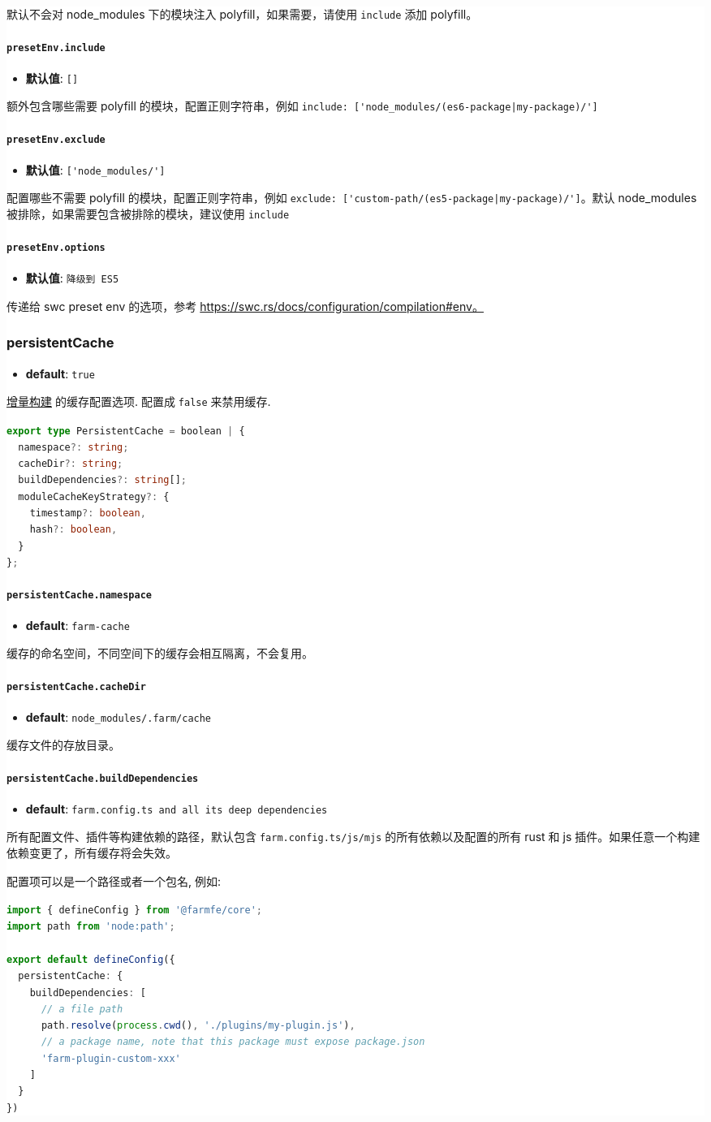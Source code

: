 默认不会对 node_modules 下的模块注入 polyfill，如果需要，请使用 `include` 添加 polyfill。

#### `presetEnv.include`
* **默认值**: `[]`

额外包含哪些需要 polyfill 的模块，配置正则字符串，例如 `include: ['node_modules/(es6-package|my-package)/']`

#### `presetEnv.exclude`
* **默认值**: `['node_modules/']`

配置哪些不需要 polyfill 的模块，配置正则字符串，例如 `exclude: ['custom-path/(es5-package|my-package)/']`。默认 node_modules 被排除，如果需要包含被排除的模块，建议使用 `include`

#### `presetEnv.options`
* **默认值**: `降级到 ES5`

传递给 swc preset env 的选项，参考 https://swc.rs/docs/configuration/compilation#env。

### persistentCache
* **default**: `true`

[增量构建](/docs/features/persistent-cache) 的缓存配置选项. 配置成 `false` 来禁用缓存.

```ts
export type PersistentCache = boolean | {
  namespace?: string;
  cacheDir?: string;
  buildDependencies?: string[];
  moduleCacheKeyStrategy?: {
    timestamp?: boolean,
    hash?: boolean,
  }
};
```

#### `persistentCache.namespace`
* **default**: `farm-cache`

缓存的命名空间，不同空间下的缓存会相互隔离，不会复用。

#### `persistentCache.cacheDir`
* **default**: `node_modules/.farm/cache`

缓存文件的存放目录。

#### `persistentCache.buildDependencies`
* **default**: `farm.config.ts and all its deep dependencies`

所有配置文件、插件等构建依赖的路径，默认包含 `farm.config.ts/js/mjs` 的所有依赖以及配置的所有 rust 和 js 插件。如果任意一个构建依赖变更了，所有缓存将会失效。

配置项可以是一个路径或者一个包名, 例如:
```ts
import { defineConfig } from '@farmfe/core';
import path from 'node:path';

export default defineConfig({
  persistentCache: {
    buildDependencies: [
      // a file path
      path.resolve(process.cwd(), './plugins/my-plugin.js'),
      // a package name, note that this package must expose package.json
      'farm-plugin-custom-xxx'
    ]
  }
})
```
